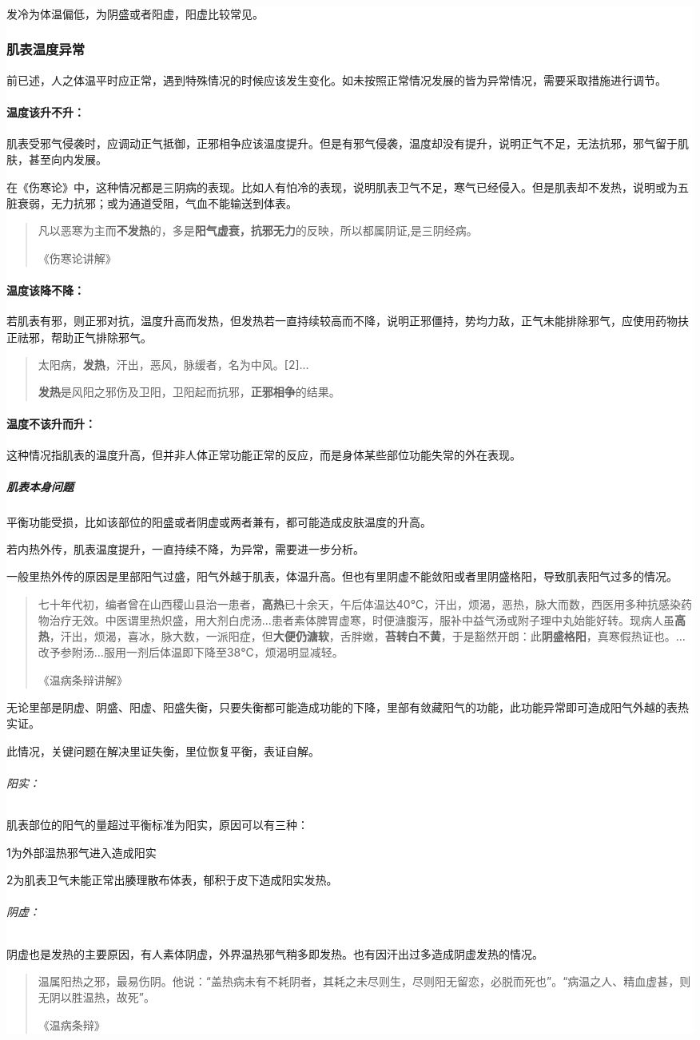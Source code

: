 发冷为体温偏低，为阴盛或者阳虚，阳虚比较常见。



### 肌表温度异常

前已述，人之体温平时应正常，遇到特殊情况的时候应该发生变化。如未按照正常情况发展的皆为异常情况，需要采取措施进行调节。

#### 温度该升不升：

肌表受邪气侵袭时，应调动正气抵御，正邪相争应该温度提升。但是有邪气侵袭，温度却没有提升，说明正气不足，无法抗邪，邪气留于肌肤，甚至向内发展。

在《伤寒论》中，这种情况都是三阴病的表现。比如人有怕冷的表现，说明肌表卫气不足，寒气已经侵入。但是肌表却不发热，说明或为五脏衰弱，无力抗邪；或为通道受阻，气血不能输送到体表。

> 凡以恶寒为主而**不发热**的，多是**阳气虚衰，抗邪无力**的反映，所以都属阴证,是三阴经病。
>
> 《伤寒论讲解》

#### 温度该降不降：

若肌表有邪，则正邪对抗，温度升高而发热，但发热若一直持续较高而不降，说明正邪僵持，势均力敌，正气未能排除邪气，应使用药物扶正祛邪，帮助正气排除邪气。

> 太阳病，**发热**，汗出，恶风，脉缓者，名为中风。[2]...
>
> **发热**是风阳之邪伤及卫阳，卫阳起而抗邪，**正邪相争**的结果。

#### 温度不该升而升：

这种情况指肌表的温度升高，但并非人体正常功能正常的反应，而是身体某些部位功能失常的外在表现。

##### 肌表本身问题

平衡功能受损，比如该部位的阳盛或者阴虚或两者兼有，都可能造成皮肤温度的升高。

若内热外传，肌表温度提升，一直持续不降，为异常，需要进一步分析。

一般里热外传的原因是里部阳气过盛，阳气外越于肌表，体温升高。但也有里阴虚不能敛阳或者里阴盛格阳，导致肌表阳气过多的情况。

> 七十年代初，编者曾在山西稷山县治一患者，**高热**已十余天，午后体温达40℃，汗出，烦渴，恶热，脉大而数，西医用多种抗感染药物治疗无效。中医谓里热炽盛，用大剂白虎汤...患者素体脾胃虚寒，时便溏腹泻，服补中益气汤或附子理中丸始能好转。现病人虽**高热**，汗出，烦渴，喜冰，脉大数，一派阳症，但**大便仍溏软**，舌胖嫩，**苔转白不黄**，于是豁然开朗：此**阴盛格阳**，真寒假热证也。...改予参附汤...服用一剂后体温即下降至38℃，烦渴明显减轻。
>
> 《温病条辩讲解》

无论里部是阴虚、阴盛、阳虚、阳盛失衡，只要失衡都可能造成功能的下降，里部有敛藏阳气的功能，此功能异常即可造成阳气外越的表热实证。

此情况，关键问题在解决里证失衡，里位恢复平衡，表证自解。

###### 阳实：

肌表部位的阳气的量超过平衡标准为阳实，原因可以有三种：

1为外部温热邪气进入造成阳实

2为肌表卫气未能正常出腠理散布体表，郁积于皮下造成阳实发热。

###### 阴虚：

阴虚也是发热的主要原因，有人素体阴虚，外界温热邪气稍多即发热。也有因汗出过多造成阴虚发热的情况。

> 温属阳热之邪，最易伤阴。他说：“盖热病未有不耗阴者，其耗之未尽则生，尽则阳无留恋，必脱而死也”。“病温之人、精血虚甚，则无阴以胜温热，故死”。
>
> 《温病条辩》
